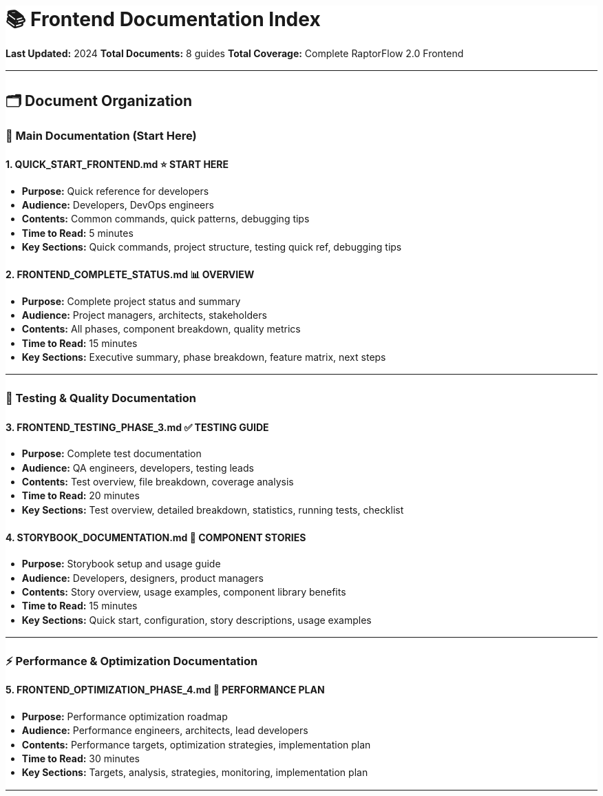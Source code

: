 # 📚 Frontend Documentation Index

**Last Updated:** 2024
**Total Documents:** 8 guides
**Total Coverage:** Complete RaptorFlow 2.0 Frontend

---

## 🗂️ Document Organization

### 📖 Main Documentation (Start Here)

#### 1. **QUICK_START_FRONTEND.md** ⭐ START HERE
- **Purpose:** Quick reference for developers
- **Audience:** Developers, DevOps engineers
- **Contents:** Common commands, quick patterns, debugging tips
- **Time to Read:** 5 minutes
- **Key Sections:** Quick commands, project structure, testing quick ref, debugging tips

#### 2. **FRONTEND_COMPLETE_STATUS.md** 📊 OVERVIEW
- **Purpose:** Complete project status and summary
- **Audience:** Project managers, architects, stakeholders
- **Contents:** All phases, component breakdown, quality metrics
- **Time to Read:** 15 minutes
- **Key Sections:** Executive summary, phase breakdown, feature matrix, next steps

---

### 🧪 Testing & Quality Documentation

#### 3. **FRONTEND_TESTING_PHASE_3.md** ✅ TESTING GUIDE
- **Purpose:** Complete test documentation
- **Audience:** QA engineers, developers, testing leads
- **Contents:** Test overview, file breakdown, coverage analysis
- **Time to Read:** 20 minutes
- **Key Sections:** Test overview, detailed breakdown, statistics, running tests, checklist

#### 4. **STORYBOOK_DOCUMENTATION.md** 📖 COMPONENT STORIES
- **Purpose:** Storybook setup and usage guide
- **Audience:** Developers, designers, product managers
- **Contents:** Story overview, usage examples, component library benefits
- **Time to Read:** 15 minutes
- **Key Sections:** Quick start, configuration, story descriptions, usage examples

---

### ⚡ Performance & Optimization Documentation

#### 5. **FRONTEND_OPTIMIZATION_PHASE_4.md** 🚀 PERFORMANCE PLAN
- **Purpose:** Performance optimization roadmap
- **Audience:** Performance engineers, architects, lead developers
- **Contents:** Performance targets, optimization strategies, implementation plan
- **Time to Read:** 30 minutes
- **Key Sections:** Targets, analysis, strategies, monitoring, implementation plan

---